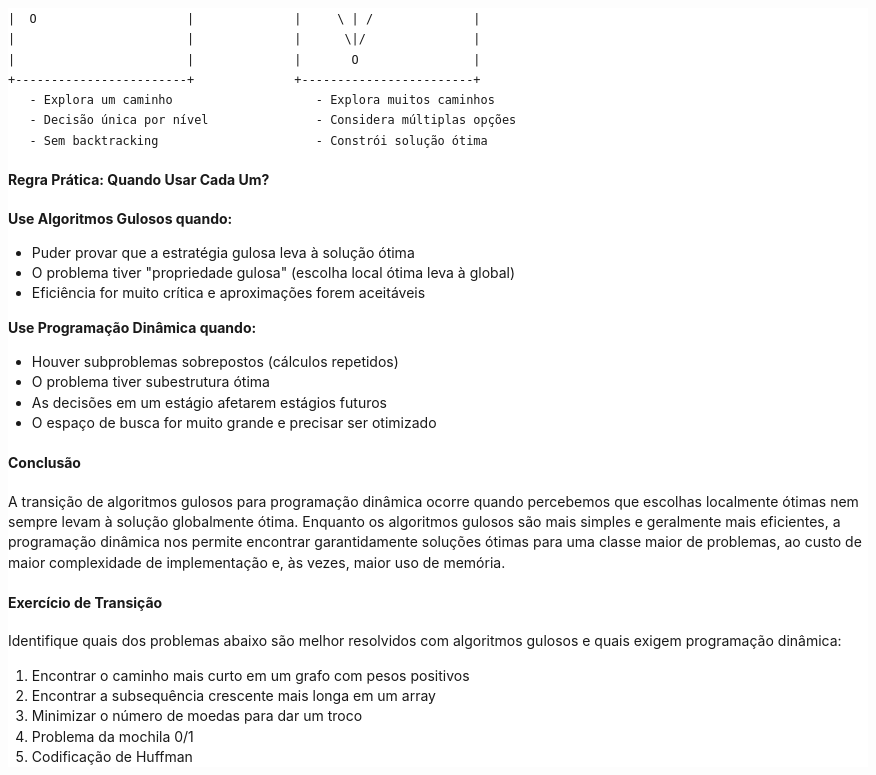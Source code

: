 ```
|  O                     |              |     \ | /              |
|                        |              |      \|/               |
|                        |              |       O                |
+------------------------+              +------------------------+
   - Explora um caminho                    - Explora muitos caminhos
   - Decisão única por nível               - Considera múltiplas opções
   - Sem backtracking                      - Constrói solução ótima
```

#### Regra Prática: Quando Usar Cada Um?

**Use Algoritmos Gulosos quando:**
- Puder provar que a estratégia gulosa leva à solução ótima
- O problema tiver "propriedade gulosa" (escolha local ótima leva à global)
- Eficiência for muito crítica e aproximações forem aceitáveis

**Use Programação Dinâmica quando:**
- Houver subproblemas sobrepostos (cálculos repetidos)
- O problema tiver subestrutura ótima
- As decisões em um estágio afetarem estágios futuros
- O espaço de busca for muito grande e precisar ser otimizado

#### Conclusão

A transição de algoritmos gulosos para programação dinâmica ocorre quando percebemos que escolhas localmente ótimas nem sempre levam à solução globalmente ótima. Enquanto os algoritmos gulosos são mais simples e geralmente mais eficientes, a programação dinâmica nos permite encontrar garantidamente soluções ótimas para uma classe maior de problemas, ao custo de maior complexidade de implementação e, às vezes, maior uso de memória.

#### Exercício de Transição

Identifique quais dos problemas abaixo são melhor resolvidos com algoritmos gulosos e quais exigem programação dinâmica:

1. Encontrar o caminho mais curto em um grafo com pesos positivos
2. Encontrar a subsequência crescente mais longa em um array
3. Minimizar o número de moedas para dar um troco
4. Problema da mochila 0/1
5. Codificação de Huffman 